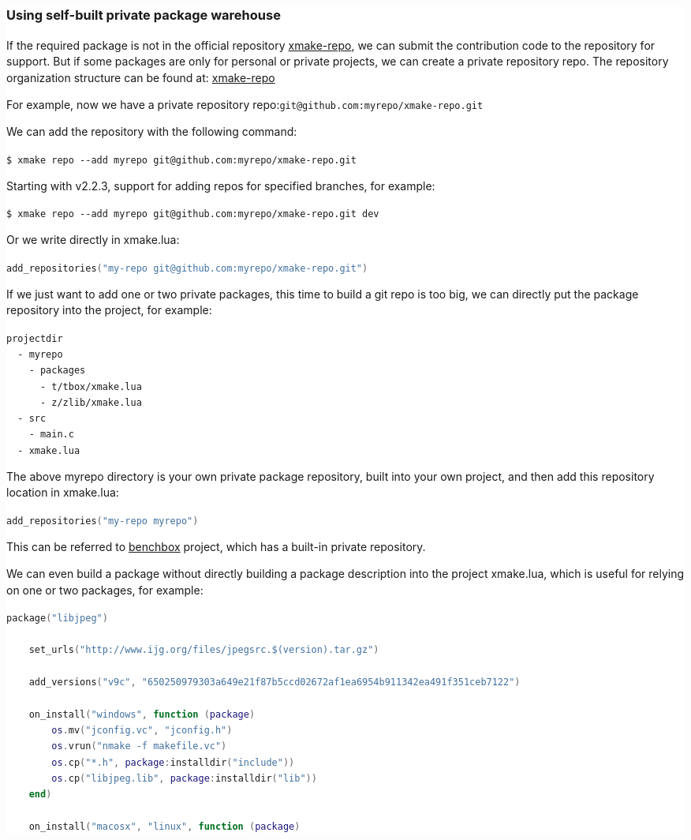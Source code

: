 ```console
```

### Using self-built private package warehouse

If the required package is not in the official repository [xmake-repo](https://github.com/xmake-io/xmake-repo), we can submit the contribution code to the repository for support.
But if some packages are only for personal or private projects, we can create a private repository repo. The repository organization structure can be found at: [xmake-repo](https://github.com/xmake-io/xmake-repo)

For example, now we have a private repository repo:`git@github.com:myrepo/xmake-repo.git`

We can add the repository with the following command:

```console
$ xmake repo --add myrepo git@github.com:myrepo/xmake-repo.git
```

Starting with v2.2.3, support for adding repos for specified branches, for example:

```console
$ xmake repo --add myrepo git@github.com:myrepo/xmake-repo.git dev
```

Or we write directly in xmake.lua:

```lua
add_repositories("my-repo git@github.com:myrepo/xmake-repo.git")
```

If we just want to add one or two private packages, this time to build a git repo is too big, we can directly put the package repository into the project, for example:

```
projectdir
  - myrepo
    - packages
      - t/tbox/xmake.lua
      - z/zlib/xmake.lua
  - src
    - main.c
  - xmake.lua
```

The above myrepo directory is your own private package repository, built into your own project, and then add this repository location in xmake.lua:

```lua
add_repositories("my-repo myrepo")
```

This can be referred to [benchbox](https://github.com/tboox/benchbox) project, which has a built-in private repository.

We can even build a package without directly building a package description into the project xmake.lua, which is useful for relying on one or two packages, for example:

```lua
package("libjpeg")

    set_urls("http://www.ijg.org/files/jpegsrc.$(version).tar.gz")

    add_versions("v9c", "650250979303a649e21f87b5ccd02672af1ea6954b911342ea491f351ceb7122")

    on_install("windows", function (package)
        os.mv("jconfig.vc", "jconfig.h")
        os.vrun("nmake -f makefile.vc")
        os.cp("*.h", package:installdir("include"))
        os.cp("libjpeg.lib", package:installdir("lib"))
    end)

    on_install("macosx", "linux", function (package)
```